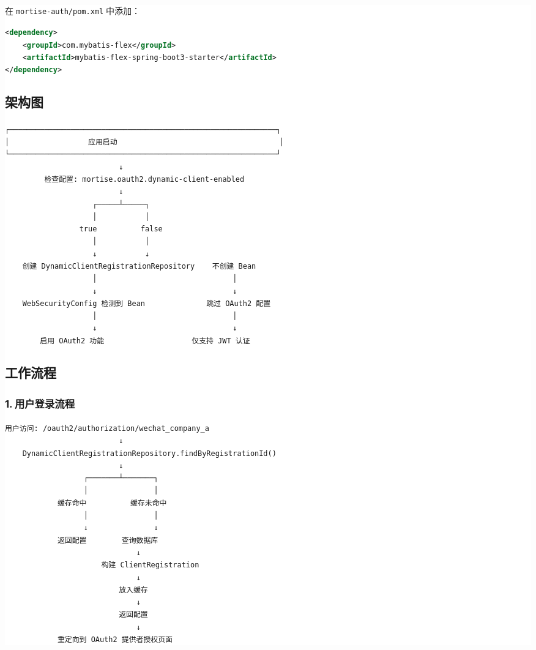在 `mortise-auth/pom.xml` 中添加：

```xml
<dependency>
    <groupId>com.mybatis-flex</groupId>
    <artifactId>mybatis-flex-spring-boot3-starter</artifactId>
</dependency>
```

## 架构图

```
┌─────────────────────────────────────────────────────────────┐
│                  应用启动                                     │
└─────────────────────────────────────────────────────────────┘
                          ↓
         检查配置: mortise.oauth2.dynamic-client-enabled
                          ↓
                    ┌─────┴─────┐
                    │           │
                 true          false
                    │           │
                    ↓           ↓
    创建 DynamicClientRegistrationRepository    不创建 Bean
                    │                               │
                    ↓                               ↓
    WebSecurityConfig 检测到 Bean              跳过 OAuth2 配置
                    │                               │
                    ↓                               ↓
        启用 OAuth2 功能                    仅支持 JWT 认证
```

## 工作流程

### 1. 用户登录流程

```
用户访问: /oauth2/authorization/wechat_company_a
                          ↓
    DynamicClientRegistrationRepository.findByRegistrationId()
                          ↓
                  ┌───────┴───────┐
                  │               │
            缓存命中          缓存未命中
                  │               │
                  ↓               ↓
            返回配置        查询数据库
                              ↓
                      构建 ClientRegistration
                              ↓
                          放入缓存
                              ↓
                          返回配置
                              ↓
            重定向到 OAuth2 提供者授权页面
```
